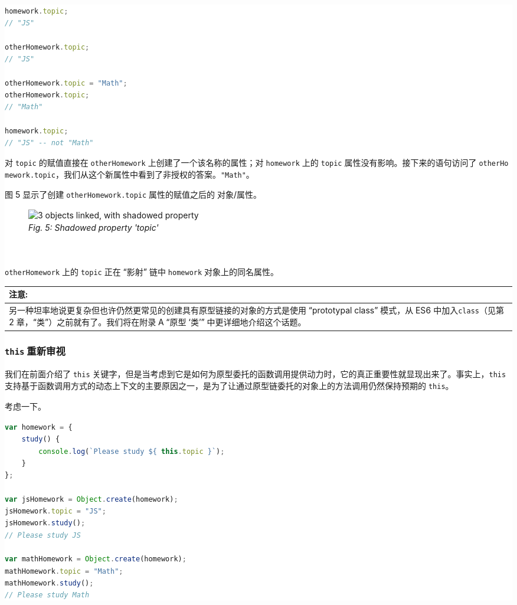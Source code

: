 ```js
homework.topic;
// "JS"

otherHomework.topic;
// "JS"

otherHomework.topic = "Math";
otherHomework.topic;
// "Math"

homework.topic;
// "JS" -- not "Math"
```

对 `topic` 的赋值直接在 `otherHomework` 上创建了一个该名称的属性；对 `homework` 上的 `topic` 属性没有影响。接下来的语句访问了 `otherHomework.topic`，我们从这个新属性中看到了非授权的答案。`"Math"`。

图 5 显示了创建 `otherHomework.topic` 属性的赋值之后的 对象/属性。

<figure>
    <img src="images/fig5.png" width="200" alt="3 objects linked, with shadowed property" align="center">
    <figcaption><em>Fig. 5: Shadowed property 'topic'</em></figcaption>
    <br><br>
</figure>

`otherHomework` 上的 `topic` 正在 “影射” 链中 `homework` 对象上的同名属性。

| 注意: |
| :--- |
| 另一种坦率地说更复杂但也许仍然更常见的创建具有原型链接的对象的方式是使用 “prototypal class” 模式，从 ES6 中加入`class`（见第 2 章，“类”）之前就有了。我们将在附录 A “原型 ‘类’” 中更详细地介绍这个话题。|

### `this` 重新审视

我们在前面介绍了 `this` 关键字，但是当考虑到它是如何为原型委托的函数调用提供动力时，它的真正重要性就显现出来了。事实上，`this` 支持基于函数调用方式的动态上下文的主要原因之一，是为了让通过原型链委托的对象上的方法调用仍然保持预期的 `this`。

考虑一下。

```js
var homework = {
    study() {
        console.log(`Please study ${ this.topic }`);
    }
};

var jsHomework = Object.create(homework);
jsHomework.topic = "JS";
jsHomework.study();
// Please study JS

var mathHomework = Object.create(homework);
mathHomework.topic = "Math";
mathHomework.study();
// Please study Math
```
